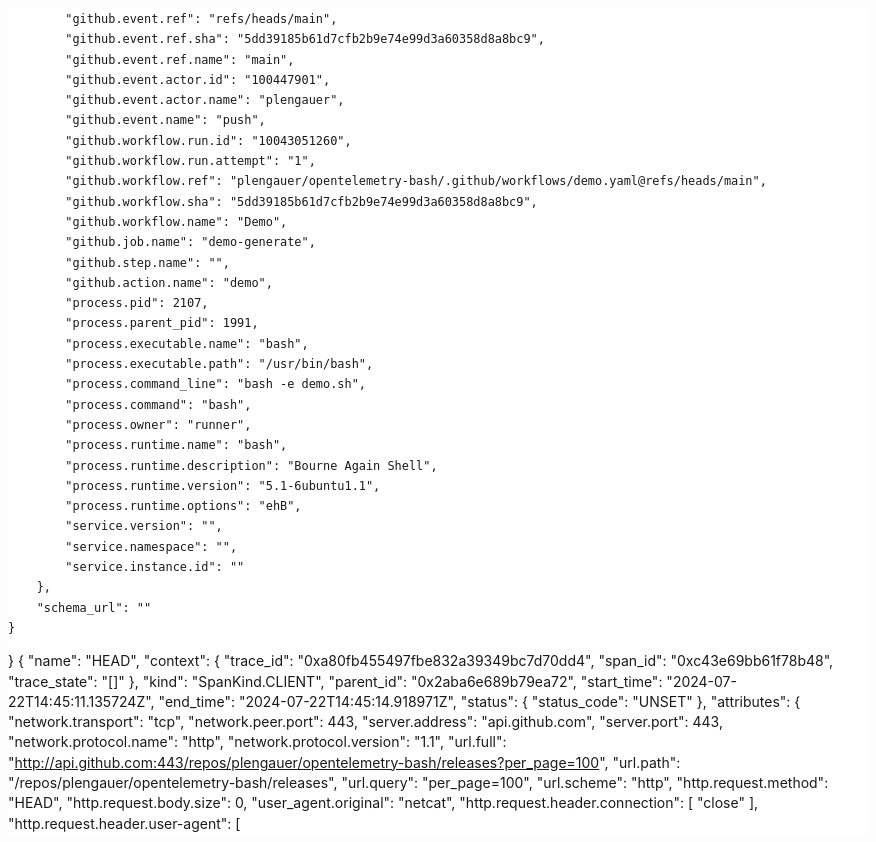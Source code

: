            "github.event.ref": "refs/heads/main",
            "github.event.ref.sha": "5dd39185b61d7cfb2b9e74e99d3a60358d8a8bc9",
            "github.event.ref.name": "main",
            "github.event.actor.id": "100447901",
            "github.event.actor.name": "plengauer",
            "github.event.name": "push",
            "github.workflow.run.id": "10043051260",
            "github.workflow.run.attempt": "1",
            "github.workflow.ref": "plengauer/opentelemetry-bash/.github/workflows/demo.yaml@refs/heads/main",
            "github.workflow.sha": "5dd39185b61d7cfb2b9e74e99d3a60358d8a8bc9",
            "github.workflow.name": "Demo",
            "github.job.name": "demo-generate",
            "github.step.name": "",
            "github.action.name": "demo",
            "process.pid": 2107,
            "process.parent_pid": 1991,
            "process.executable.name": "bash",
            "process.executable.path": "/usr/bin/bash",
            "process.command_line": "bash -e demo.sh",
            "process.command": "bash",
            "process.owner": "runner",
            "process.runtime.name": "bash",
            "process.runtime.description": "Bourne Again Shell",
            "process.runtime.version": "5.1-6ubuntu1.1",
            "process.runtime.options": "ehB",
            "service.version": "",
            "service.namespace": "",
            "service.instance.id": ""
        },
        "schema_url": ""
    }
}
{
    "name": "HEAD",
    "context": {
        "trace_id": "0xa80fb455497fbe832a39349bc7d70dd4",
        "span_id": "0xc43e69bb61f78b48",
        "trace_state": "[]"
    },
    "kind": "SpanKind.CLIENT",
    "parent_id": "0x2aba6e689b79ea72",
    "start_time": "2024-07-22T14:45:11.135724Z",
    "end_time": "2024-07-22T14:45:14.918971Z",
    "status": {
        "status_code": "UNSET"
    },
    "attributes": {
        "network.transport": "tcp",
        "network.peer.port": 443,
        "server.address": "api.github.com",
        "server.port": 443,
        "network.protocol.name": "http",
        "network.protocol.version": "1.1",
        "url.full": "http://api.github.com:443/repos/plengauer/opentelemetry-bash/releases?per_page=100",
        "url.path": "/repos/plengauer/opentelemetry-bash/releases",
        "url.query": "per_page=100",
        "url.scheme": "http",
        "http.request.method": "HEAD",
        "http.request.body.size": 0,
        "user_agent.original": "netcat",
        "http.request.header.connection": [
            "close"
        ],
        "http.request.header.user-agent": [